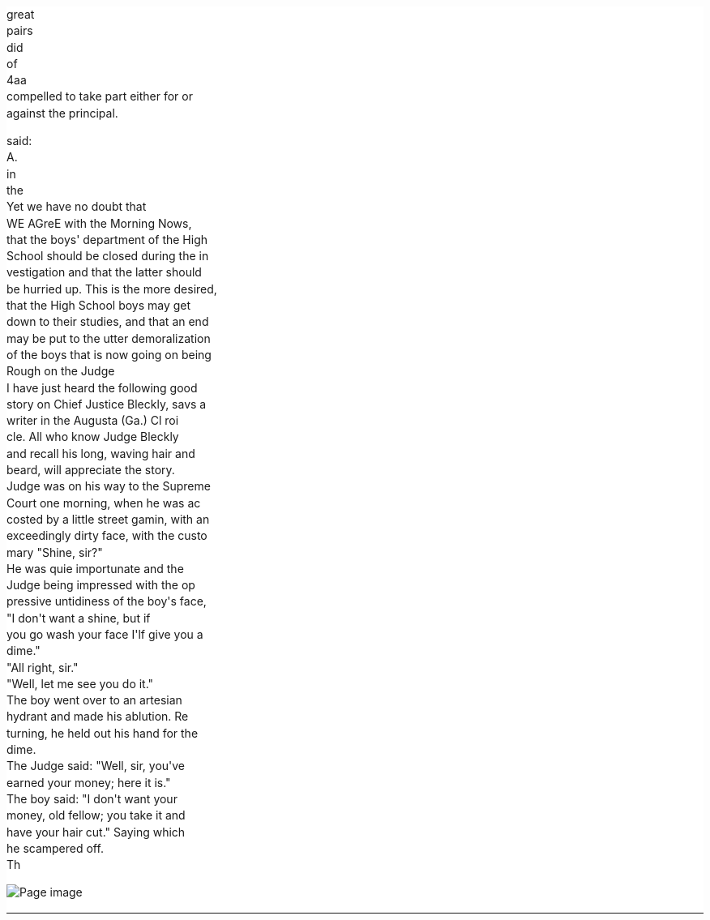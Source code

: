 great  
pairs  
did  
of  
4aa  
compelled to take part either for or  
against the principal.  
  
said:  
A.  
in­  
the  
Yet we have no doubt that  
WE AGreE with the Morning Nows,  
that the boys&#x27; department of the High  
School should be closed during the in­  
vestigation and that the latter should  
be hurried up. This is the more desired,  
that the High School boys may get  
down to their studies, and that an end  
may be put to the utter demoralization  
of the boys that is now going on being  
Rough on the Judge  
I have just heard the following good  
story on Chief Justice Bleckly, savs a  
writer in the Augusta (Ga.) Cl roi  
cle. All who know Judge Bleckly  
and recall his long, waving hair and  
beard, will appreciate the story.  
Judge was on his way to the Supreme  
Court one morning, when he was ac­  
costed by a little street gamin, with an  
exceedingly dirty face, with the custo­  
mary &quot;Shine, sir?&quot;  
He was quie importunate and the  
Judge being impressed with the op­  
pressive untidiness of the boy&#x27;s face,  
&quot;I don&#x27;t want a shine, but if  
you go wash your face I&#x27;lf give you a  
dime.&quot;  
&quot;All right, sir.&quot;  
&quot;Well, let me see you do it.&quot;  
The boy went over to an artesian  
hydrant and made his ablution. Re­  
turning, he held out his hand for the  
dime.  
The Judge said: &quot;Well, sir, you&#x27;ve  
earned your money; here it is.&quot;  
The boy said: &quot;I don&#x27;t want your  
money, old fellow; you take it and  
have your hair cut.&quot; Saying which  
he scampered off.  
Th
</td><td style="width: 50%; max-height: 75%; margin: auto; display: block;">
<img alt="Page image" src="https://tile.loc.gov/image-services/iiif/service:ndnp:deu:batch_deu_episky_ver01:data:sn84038114:00271765484:1887091201:0255/pct:20.977011,6.715686,16.930077,34.199346/!600,600/0/default.jpg"/>
</td>
</tr></table>

---